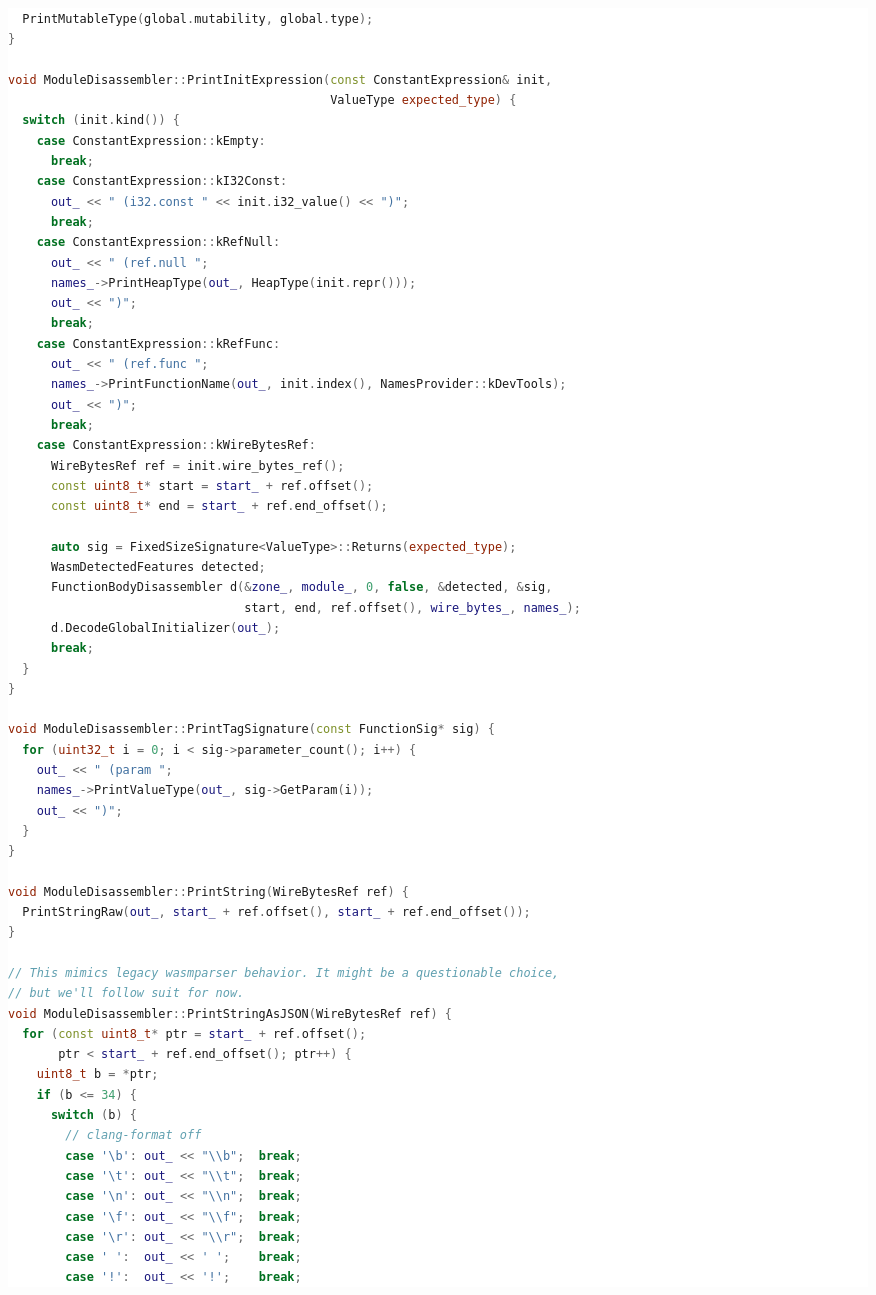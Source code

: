 ```cpp
  PrintMutableType(global.mutability, global.type);
}

void ModuleDisassembler::PrintInitExpression(const ConstantExpression& init,
                                             ValueType expected_type) {
  switch (init.kind()) {
    case ConstantExpression::kEmpty:
      break;
    case ConstantExpression::kI32Const:
      out_ << " (i32.const " << init.i32_value() << ")";
      break;
    case ConstantExpression::kRefNull:
      out_ << " (ref.null ";
      names_->PrintHeapType(out_, HeapType(init.repr()));
      out_ << ")";
      break;
    case ConstantExpression::kRefFunc:
      out_ << " (ref.func ";
      names_->PrintFunctionName(out_, init.index(), NamesProvider::kDevTools);
      out_ << ")";
      break;
    case ConstantExpression::kWireBytesRef:
      WireBytesRef ref = init.wire_bytes_ref();
      const uint8_t* start = start_ + ref.offset();
      const uint8_t* end = start_ + ref.end_offset();

      auto sig = FixedSizeSignature<ValueType>::Returns(expected_type);
      WasmDetectedFeatures detected;
      FunctionBodyDisassembler d(&zone_, module_, 0, false, &detected, &sig,
                                 start, end, ref.offset(), wire_bytes_, names_);
      d.DecodeGlobalInitializer(out_);
      break;
  }
}

void ModuleDisassembler::PrintTagSignature(const FunctionSig* sig) {
  for (uint32_t i = 0; i < sig->parameter_count(); i++) {
    out_ << " (param ";
    names_->PrintValueType(out_, sig->GetParam(i));
    out_ << ")";
  }
}

void ModuleDisassembler::PrintString(WireBytesRef ref) {
  PrintStringRaw(out_, start_ + ref.offset(), start_ + ref.end_offset());
}

// This mimics legacy wasmparser behavior. It might be a questionable choice,
// but we'll follow suit for now.
void ModuleDisassembler::PrintStringAsJSON(WireBytesRef ref) {
  for (const uint8_t* ptr = start_ + ref.offset();
       ptr < start_ + ref.end_offset(); ptr++) {
    uint8_t b = *ptr;
    if (b <= 34) {
      switch (b) {
        // clang-format off
        case '\b': out_ << "\\b";  break;
        case '\t': out_ << "\\t";  break;
        case '\n': out_ << "\\n";  break;
        case '\f': out_ << "\\f";  break;
        case '\r': out_ << "\\r";  break;
        case ' ':  out_ << ' ';    break;
        case '!':  out_ << '!';    break;
```